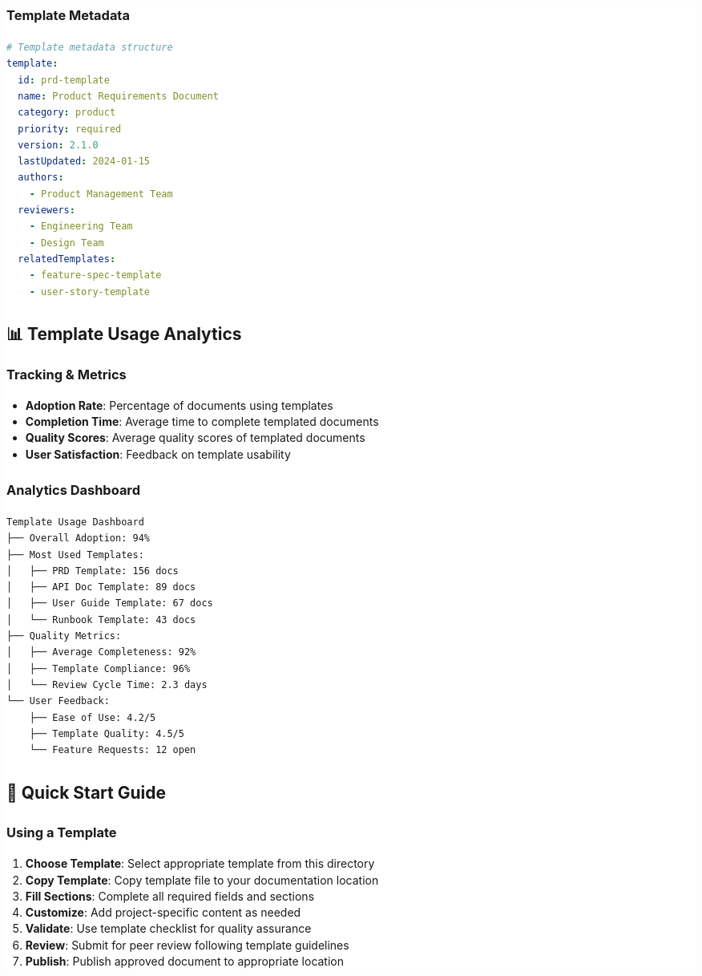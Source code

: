 ### Template Metadata
```yaml
# Template metadata structure
template:
  id: prd-template
  name: Product Requirements Document
  category: product
  priority: required
  version: 2.1.0
  lastUpdated: 2024-01-15
  authors:
    - Product Management Team
  reviewers:
    - Engineering Team
    - Design Team
  relatedTemplates:
    - feature-spec-template
    - user-story-template
```

## 📊 Template Usage Analytics

### Tracking & Metrics
- **Adoption Rate**: Percentage of documents using templates
- **Completion Time**: Average time to complete templated documents
- **Quality Scores**: Average quality scores of templated documents
- **User Satisfaction**: Feedback on template usability

### Analytics Dashboard
```
Template Usage Dashboard
├── Overall Adoption: 94%
├── Most Used Templates:
│   ├── PRD Template: 156 docs
│   ├── API Doc Template: 89 docs
│   ├── User Guide Template: 67 docs
│   └── Runbook Template: 43 docs
├── Quality Metrics:
│   ├── Average Completeness: 92%
│   ├── Template Compliance: 96%
│   └── Review Cycle Time: 2.3 days
└── User Feedback:
    ├── Ease of Use: 4.2/5
    ├── Template Quality: 4.5/5
    └── Feature Requests: 12 open
```

## 🚀 Quick Start Guide

### Using a Template
1. **Choose Template**: Select appropriate template from this directory
2. **Copy Template**: Copy template file to your documentation location
3. **Fill Sections**: Complete all required fields and sections
4. **Customize**: Add project-specific content as needed
5. **Validate**: Use template checklist for quality assurance
6. **Review**: Submit for peer review following template guidelines
7. **Publish**: Publish approved document to appropriate location
